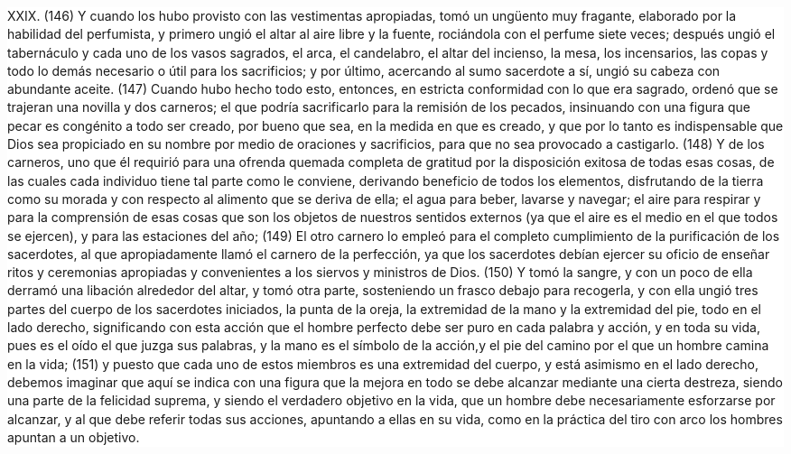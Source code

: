 XXIX. <span id="v146">(146)</span> Y cuando los hubo provisto con las vestimentas apropiadas, tomó un ungüento muy fragante, elaborado por la habilidad del perfumista, y primero ungió el altar al aire libre y la fuente, rociándola con el perfume siete veces; después ungió el tabernáculo y cada uno de los vasos sagrados, el arca, el candelabro, el altar del incienso, la mesa, los incensarios, las copas y todo lo demás necesario o útil para los sacrificios; y por último, acercando al sumo sacerdote a sí, ungió su cabeza con abundante aceite. <span id="v147">(147)</span> Cuando hubo hecho todo esto, entonces, en estricta conformidad con lo que era sagrado, ordenó que se trajeran una novilla y dos carneros; el que podría sacrificarlo para la remisión de los pecados, insinuando con una figura que pecar es congénito a todo ser creado, por bueno que sea, en la medida en que es creado, y que por lo tanto es indispensable que Dios sea propiciado en su nombre por medio de oraciones y sacrificios, para que no sea provocado a castigarlo. <span id="v148">(148)</span> Y de los carneros, uno que él requirió para una ofrenda quemada completa de gratitud por la disposición exitosa de todas esas cosas, de las cuales cada individuo tiene tal parte como le conviene, derivando beneficio de todos los elementos, disfrutando de la tierra como su morada y con respecto al alimento que se deriva de ella; el agua para beber, lavarse y navegar; el aire para respirar y para la comprensión de esas cosas que son los objetos de nuestros sentidos externos (ya que el aire es el medio en el que todos se ejercen), y para las estaciones del año; <span id="v149">(149)</span> El otro carnero lo empleó para el completo cumplimiento de la purificación de los sacerdotes, al que apropiadamente llamó el carnero de la perfección, ya que los sacerdotes debían ejercer su oficio de enseñar ritos y ceremonias apropiadas y convenientes a los siervos y ministros de Dios. <span id="v150">(150)</span> Y tomó la sangre, y con un poco de ella derramó una libación alrededor del altar, y tomó otra parte, sosteniendo un frasco debajo para recogerla, y con ella ungió tres partes del cuerpo de los sacerdotes iniciados, la punta de la oreja, la extremidad de la mano y la extremidad del pie, todo en el lado derecho, significando con esta acción que el hombre perfecto debe ser puro en cada palabra y acción, y en toda su vida, pues es el oído el que juzga sus palabras, y la mano es el símbolo de la acción,y el pie del camino por el que un hombre camina en la vida; <span id="v151">(151)</span> y puesto que cada uno de estos miembros es una extremidad del cuerpo, y está asimismo en el lado derecho, debemos imaginar que aquí se indica con una figura que la mejora en todo se debe alcanzar mediante una cierta destreza, siendo una parte de la felicidad suprema, y ​​siendo el verdadero objetivo en la vida, que un hombre debe necesariamente esforzarse por alcanzar, y al que debe referir todas sus acciones, apuntando a ellas en su vida, como en la práctica del tiro con arco los hombres apuntan a un objetivo.
